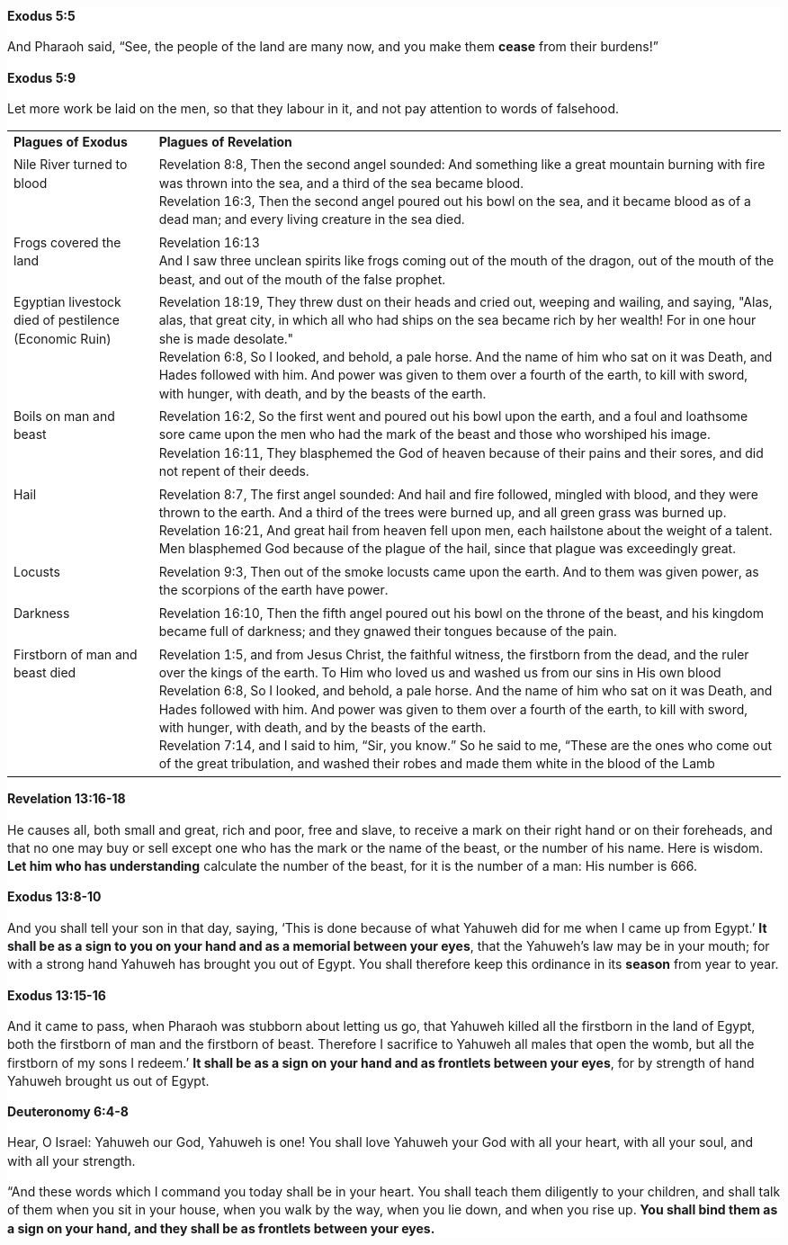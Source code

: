 **Exodus 5:5**

And Pharaoh said, “See, the people of the land are many now, and you make them **cease** from their burdens!”

**Exodus 5:9**

Let more work be laid on the men, so that they labour in it, and not pay attention to words of falsehood.

|     |     |
| --- | --- |
| **Plagues of Exodus** | **Plagues of Revelation** |
| Nile River turned to blood | Revelation 8:8, Then the second angel sounded: And something like a great mountain burning with fire was thrown into the sea, and a third of the sea became blood.<br>Revelation 16:3, Then the second angel poured out his bowl on the sea, and it became blood as of a dead man; and every living creature in the sea died. |
| Frogs covered the land | Revelation 16:13<br>And I saw three unclean spirits like frogs coming out of the mouth of the dragon, out of the mouth of the beast, and out of the mouth of the false prophet. |
| Egyptian livestock died of pestilence (Economic Ruin) | Revelation 18:19, They threw dust on their heads and cried out, weeping and wailing, and saying, "Alas, alas, that great city, in which all who had ships on the sea became rich by her wealth! For in one hour she is made desolate."<br>Revelation 6:8, So I looked, and behold, a pale horse. And the name of him who sat on it was Death, and Hades followed with him. And power was given to them over a fourth of the earth, to kill with sword, with hunger, with death, and by the beasts of the earth. |
| Boils on man and beast | Revelation 16:2, So the first went and poured out his bowl upon the earth, and a foul and loathsome sore came upon the men who had the mark of the beast and those who worshiped his image.<br>Revelation 16:11, They blasphemed the God of heaven because of their pains and their sores, and did not repent of their deeds. |
| Hail | Revelation 8:7, The first angel sounded: And hail and fire followed, mingled with blood, and they were thrown to the earth. And a third of the trees were burned up, and all green grass was burned up.<br>Revelation 16:21, And great hail from heaven fell upon men, each hailstone about the weight of a talent. Men blasphemed God because of the plague of the hail, since that plague was exceedingly great. |
| Locusts | Revelation 9:3, Then out of the smoke locusts came upon the earth. And to them was given power, as the scorpions of the earth have power. |
| Darkness | Revelation 16:10, Then the fifth angel poured out his bowl on the throne of the beast, and his kingdom became full of darkness; and they gnawed their tongues because of the pain. |
| Firstborn of man and beast died | Revelation 1:5, and from Jesus Christ, the faithful witness, the firstborn from the dead, and the ruler over the kings of the earth. To Him who loved us and washed us from our sins in His own blood<br>Revelation 6:8, So I looked, and behold, a pale horse. And the name of him who sat on it was Death, and Hades followed with him. And power was given to them over a fourth of the earth, to kill with sword, with hunger, with death, and by the beasts of the earth.<br>Revelation 7:14, and I said to him, “Sir, you know.” So he said to me, “These are the ones who come out of the great tribulation, and washed their robes and made them white in the blood of the Lamb |

**Revelation 13:16-18**

He causes all, both small and great, rich and poor, free and slave, to receive a mark on their right hand or on their foreheads, and that no one may buy or sell except one who has the mark or the name of the beast, or the number of his name. Here is wisdom. **Let him who has understanding** calculate the number of the beast, for it is the number of a man: His number is 666.

**Exodus 13:8-10**

And you shall tell your son in that day, saying, ‘This is done because of what Yahuweh did for me when I came up from Egypt.’ **It shall be as a sign to you on your hand and as a memorial between your eyes**, that the Yahuweh’s law may be in your mouth; for with a strong hand Yahuweh has brought you out of Egypt. You shall therefore keep this ordinance in its **season** from year to year.

**Exodus 13:15-16**

And it came to pass, when Pharaoh was stubborn about letting us go, that Yahuweh killed all the firstborn in the land of Egypt, both the firstborn of man and the firstborn of beast. Therefore I sacrifice to Yahuweh all males that open the womb, but all the firstborn of my sons I redeem.’ **It shall be as a sign on your hand and as frontlets between your eyes**, for by strength of hand Yahuweh brought us out of Egypt.

**Deuteronomy 6:4-8**

Hear, O Israel: Yahuweh our God, Yahuweh is one! You shall love Yahuweh your God with all your heart, with all your soul, and with all your strength.

“And these words which I command you today shall be in your heart. You shall teach them diligently to your children, and shall talk of them when you sit in your house, when you walk by the way, when you lie down, and when you rise up. **You shall bind them as a sign on your hand, and they shall be as frontlets between your eyes.**
